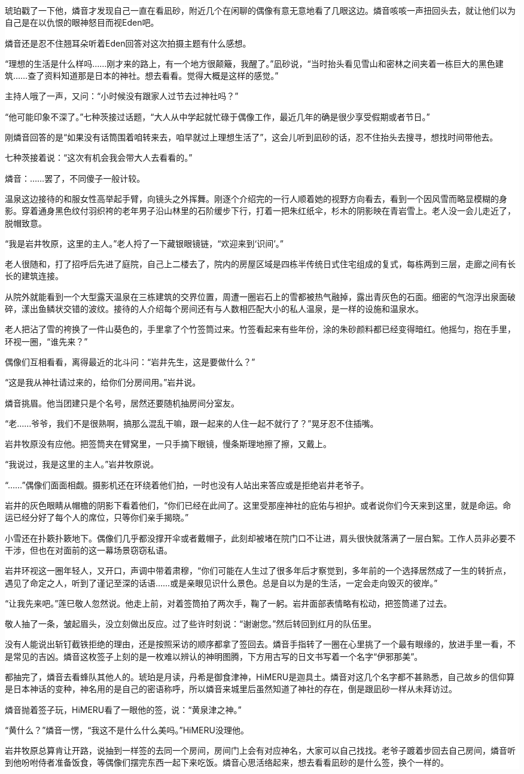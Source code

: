 琥珀戳了一下他，燐音才发现自己一直在看凪砂，附近几个在闲聊的偶像有意无意地看了几眼这边。燐音咳咳一声扭回头去，就让他们以为自己是在以仇恨的眼神怒目而视Eden吧。

燐音还是忍不住翘耳朵听着Eden回答对这次拍摄主题有什么感想。

“理想的生活是什么样吗……刚才来的路上，有一个地方很颠簸，我醒了。”凪砂说，“当时抬头看见雪山和密林之间夹着一栋巨大的黑色建筑……查了资料知道那是日本的神社。想去看看。觉得大概是这样的感觉。”

主持人哦了一声，又问：“小时候没有跟家人过节去过神社吗？”

“他可能印象不深了。”七种茨接过话题，“大人从中学起就忙碌于偶像工作，最近几年的确是很少享受假期或者节日。”

刚燐音回答的是“如果没有话筒围着咱转来去，咱早就过上理想生活了”，这会儿听到凪砂的话，忍不住抬头去搜寻，想找时间带他去。

七种茨接着说：“这次有机会我会带大人去看看的。”

燐音：……罢了，不同傻子一般计较。

温泉这边接待的和服女性高举起手臂，向镜头之外挥舞。刚逐个介绍完的一行人顺着她的视野方向看去，看到一个因风雪而略显模糊的身影。穿着通身黑色纹付羽织袴的老年男子沿山林里的石阶缓步下行，打着一把朱红纸伞，杉木的阴影映在青岩雪上。老人没一会儿走近了，脱帽致意。

“我是岩井牧原，这里的主人。”老人捋了一下藏银眼镜链，“欢迎来到‘识间’。”

老人很随和，打了招呼后先进了庭院，自己上二楼去了，院内的房屋区域是四栋半传统日式住宅组成的复式，每栋两到三层，走廊之间有长长的建筑连接。

从院外就能看到一个大型露天温泉在三栋建筑的交界位置，周遭一圈岩石上的雪都被热气融掉，露出青灰色的石面。细密的气泡浮出泉面破碎，漾出鱼鳞状交错的波纹。接待的人介绍每个房间还有与人数相匹配大小的私人温泉，是一样的设施和温泉水。

老人把沾了雪的袴换了一件山葵色的，手里拿了个竹签筒过来。竹签看起来有些年份，涂的朱砂颜料都已经变得暗红。他摇匀，抱在手里，环视一圈，“谁先来？”

偶像们互相看看，离得最近的北斗问：“岩井先生，这是要做什么？”

“这是我从神社请过来的，给你们分房间用。”岩井说。

燐音挑眉。他当团建只是个名号，居然还要随机抽房间分室友。

“老……爷爷，我们不是很熟啊，搞那么混乱干嘛，跟一起来的人住一起不就行了？”晃牙忍不住插嘴。

岩井牧原没有应他。把签筒夹在臂窝里，一只手摘下眼镜，慢条斯理地擦了擦，又戴上。

“我说过，我是这里的主人。”岩井牧原说。

“……”偶像们面面相觑。摄影机还在环绕着他们拍，一时也没有人站出来答应或是拒绝岩井老爷子。

岩井的灰色眼睛从帽檐的阴影下看着他们，“你们已经在此间了。这里受那座神社的庇佑与袒护。或者说你们今天来到这里，就是命运。命运已经分好了每个人的席位，只等你们亲手揭晓。”

小雪还在扑簌扑簌地下。偶像们几乎都没撑开伞或者戴帽子，此刻却被堵在院门口不让进，肩头很快就落满了一层白絮。工作人员非必要不干涉，但也在对面前的这一幕场景窃窃私语。

岩井环视这一圈年轻人，又开口，声调中带着肃穆，“你们可能在人生过了很多年后才察觉到，多年前的一个选择居然成了一生的转折点，遇见了命定之人，听到了谨记至深的话语……或是亲眼见识什么景色。总是自以为是的生活，一定会走向毁灭的彼岸。”

“让我先来吧。”莲巳敬人忽然说。他走上前，对着签筒拍了两次手，鞠了一躬。岩井面部表情略有松动，把签筒递了过去。

敬人抽了一条，皱起眉头，没立刻做出反应。过了些许时刻说：“谢谢您。”然后转回到红月的队伍里。

没有人能说出斩钉截铁拒绝的理由，还是按照采访的顺序都拿了签回去。燐音手指转了一圈在心里挑了一个最有眼缘的，放进手里一看，不是常见的吉凶。燐音这枚签子上刻的是一枚难以辨认的神明图腾，下方用古写的日文书写着一个名字“伊邪那美”。

都抽完了，燐音去看蜂队其他人的。琥珀是月读，丹希是御食津神，HiMERU是迦具土。燐音对这几个名字都不甚熟悉，自己故乡的信仰算是日本神话的变种，神名用的是自己的密语称呼，所以燐音来城里后虽然知道了神社的存在，倒是跟凪砂一样从未拜访过。

燐音抛着签子玩，HiMERU看了一眼他的签，说：“黄泉津之神。”

“黄什么？”燐音一愣，“我这不是什么什么美吗。”HiMERU没理他。

岩井牧原总算肯让开路，说抽到一样签的去同一个房间，房间门上会有对应神名，大家可以自己找找。老爷子踱着步回去自己房间，燐音听到他吩咐侍者准备饭食，等偶像们摆完东西一起下来吃饭。燐音心思活络起来，想去看看凪砂的是什么签，换个一样的。
